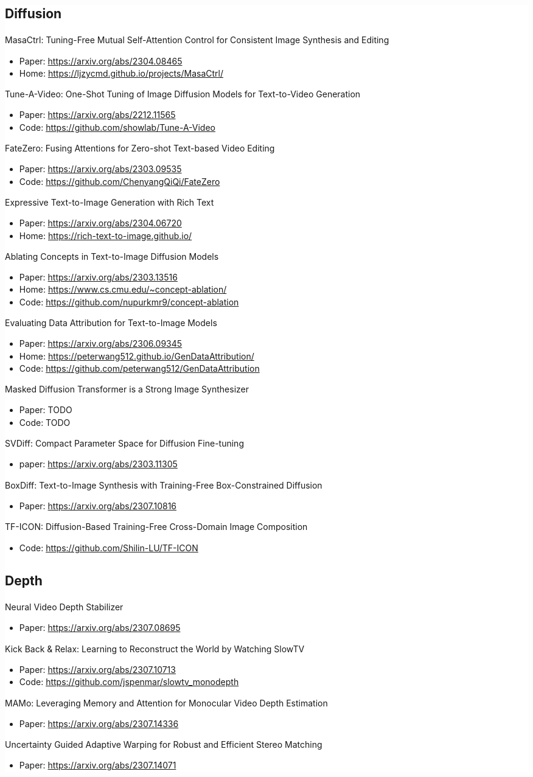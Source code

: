 ## Diffusion
MasaCtrl: Tuning-Free Mutual Self-Attention Control for Consistent Image Synthesis and Editing
- Paper: https://arxiv.org/abs/2304.08465
- Home: https://ljzycmd.github.io/projects/MasaCtrl/

Tune-A-Video: One-Shot Tuning of Image Diffusion Models for Text-to-Video Generation
- Paper: https://arxiv.org/abs/2212.11565
- Code: https://github.com/showlab/Tune-A-Video

FateZero: Fusing Attentions for Zero-shot Text-based Video Editing
- Paper: https://arxiv.org/abs/2303.09535
- Code: https://github.com/ChenyangQiQi/FateZero

Expressive Text-to-Image Generation with Rich Text
- Paper: https://arxiv.org/abs/2304.06720
- Home: https://rich-text-to-image.github.io/

Ablating Concepts in Text-to-Image Diffusion Models
- Paper: https://arxiv.org/abs/2303.13516
- Home: https://www.cs.cmu.edu/~concept-ablation/
- Code: https://github.com/nupurkmr9/concept-ablation

Evaluating Data Attribution for Text-to-Image Models
- Paper: https://arxiv.org/abs/2306.09345
- Home: https://peterwang512.github.io/GenDataAttribution/
- Code: https://github.com/peterwang512/GenDataAttribution

Masked Diffusion Transformer is a Strong Image Synthesizer
- Paper: TODO
- Code: TODO

SVDiff: Compact Parameter Space for Diffusion Fine-tuning
- paper: https://arxiv.org/abs/2303.11305

BoxDiff: Text-to-Image Synthesis with Training-Free Box-Constrained Diffusion
- Paper: https://arxiv.org/abs/2307.10816

TF-ICON: Diffusion-Based Training-Free Cross-Domain Image Composition
- Code: https://github.com/Shilin-LU/TF-ICON



## Depth 
Neural Video Depth Stabilizer
- Paper: https://arxiv.org/abs/2307.08695

Kick Back & Relax: Learning to Reconstruct the World by Watching SlowTV
- Paper: https://arxiv.org/abs/2307.10713
- Code: https://github.com/jspenmar/slowtv_monodepth

MAMo: Leveraging Memory and Attention for Monocular Video Depth Estimation
- Paper: https://arxiv.org/abs/2307.14336

Uncertainty Guided Adaptive Warping for Robust and Efficient Stereo Matching
- Paper: https://arxiv.org/abs/2307.14071
